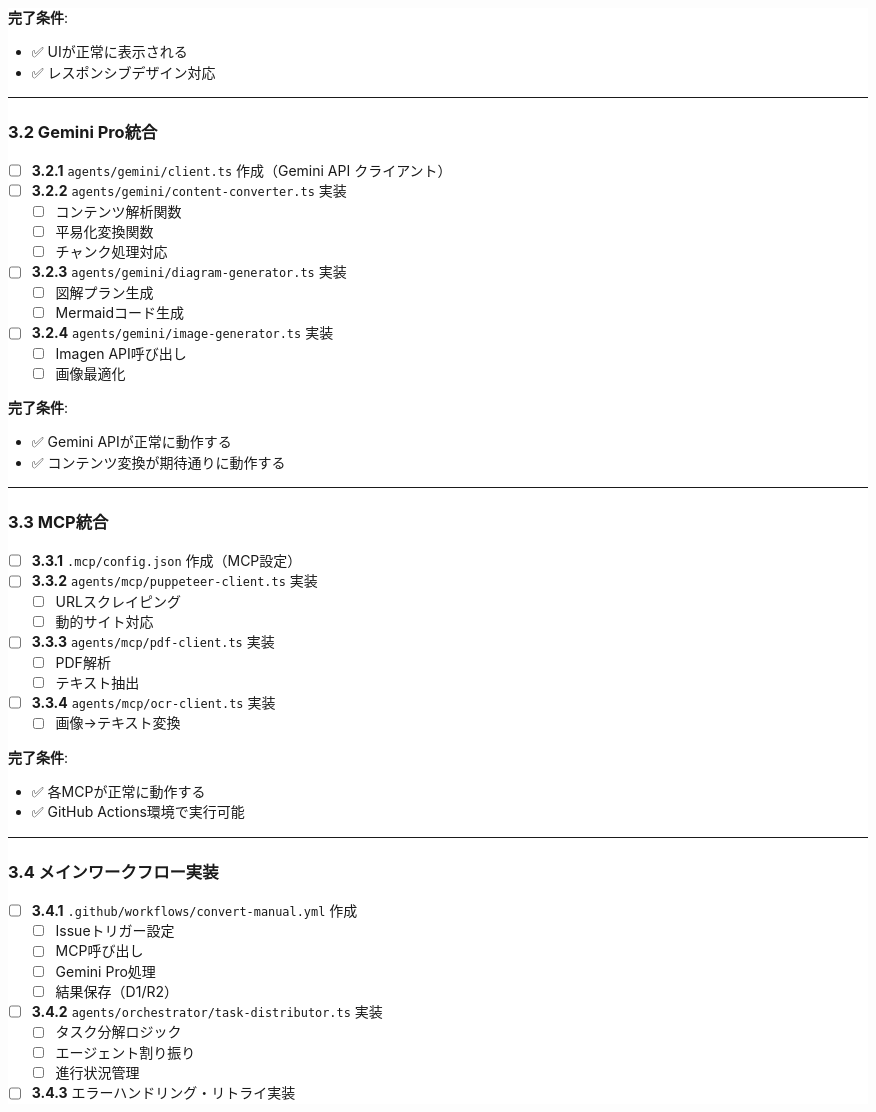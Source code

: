 **完了条件**:
- ✅ UIが正常に表示される
- ✅ レスポンシブデザイン対応

---

### 3.2 Gemini Pro統合
- [ ] **3.2.1** `agents/gemini/client.ts` 作成（Gemini API クライアント）
- [ ] **3.2.2** `agents/gemini/content-converter.ts` 実装
  - [ ] コンテンツ解析関数
  - [ ] 平易化変換関数
  - [ ] チャンク処理対応
- [ ] **3.2.3** `agents/gemini/diagram-generator.ts` 実装
  - [ ] 図解プラン生成
  - [ ] Mermaidコード生成
- [ ] **3.2.4** `agents/gemini/image-generator.ts` 実装
  - [ ] Imagen API呼び出し
  - [ ] 画像最適化

**完了条件**:
- ✅ Gemini APIが正常に動作する
- ✅ コンテンツ変換が期待通りに動作する

---

### 3.3 MCP統合
- [ ] **3.3.1** `.mcp/config.json` 作成（MCP設定）
- [ ] **3.3.2** `agents/mcp/puppeteer-client.ts` 実装
  - [ ] URLスクレイピング
  - [ ] 動的サイト対応
- [ ] **3.3.3** `agents/mcp/pdf-client.ts` 実装
  - [ ] PDF解析
  - [ ] テキスト抽出
- [ ] **3.3.4** `agents/mcp/ocr-client.ts` 実装
  - [ ] 画像→テキスト変換

**完了条件**:
- ✅ 各MCPが正常に動作する
- ✅ GitHub Actions環境で実行可能

---

### 3.4 メインワークフロー実装
- [ ] **3.4.1** `.github/workflows/convert-manual.yml` 作成
  - [ ] Issueトリガー設定
  - [ ] MCP呼び出し
  - [ ] Gemini Pro処理
  - [ ] 結果保存（D1/R2）
- [ ] **3.4.2** `agents/orchestrator/task-distributor.ts` 実装
  - [ ] タスク分解ロジック
  - [ ] エージェント割り振り
  - [ ] 進行状況管理
- [ ] **3.4.3** エラーハンドリング・リトライ実装
